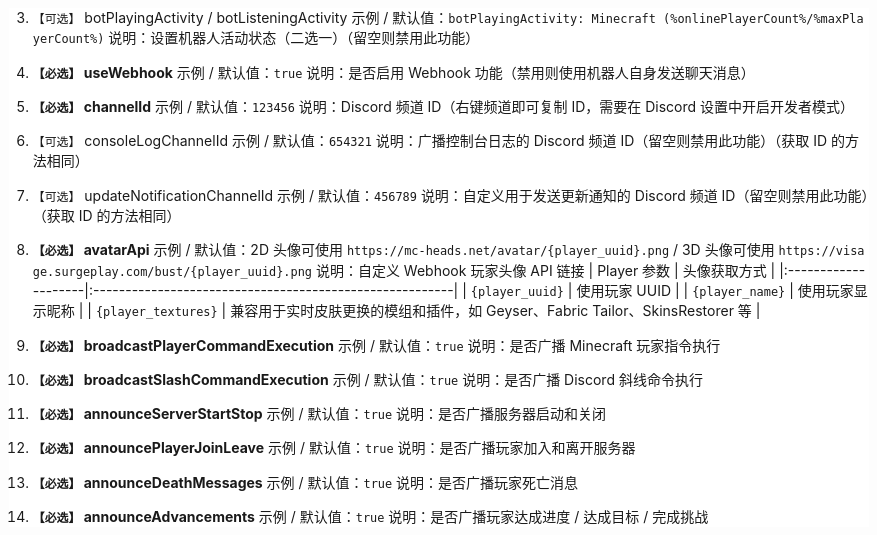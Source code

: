 3. `【可选】` botPlayingActivity / botListeningActivity
示例 / 默认值：`botPlayingActivity: Minecraft (%onlinePlayerCount%/%maxPlayerCount%)`
说明：设置机器人活动状态（二选一）（留空则禁用此功能）

4. **`【必选】` useWebhook**
示例 / 默认值：`true`
说明：是否启用 Webhook 功能（禁用则使用机器人自身发送聊天消息）

5. **`【必选】` channelId**
示例 / 默认值：`123456`
说明：Discord 频道 ID（右键频道即可复制 ID，需要在 Discord 设置中开启开发者模式）

6. `【可选】` consoleLogChannelId
示例 / 默认值：`654321`
说明：广播控制台日志的 Discord 频道 ID（留空则禁用此功能）（获取 ID 的方法相同）

7. `【可选】` updateNotificationChannelId
示例 / 默认值：`456789`
说明：自定义用于发送更新通知的 Discord 频道 ID（留空则禁用此功能）（获取 ID 的方法相同）

9. **`【必选】` avatarApi**
示例 / 默认值：2D 头像可使用 `https://mc-heads.net/avatar/{player_uuid}.png` / 3D 头像可使用 `https://visage.surgeplay.com/bust/{player_uuid}.png`
说明：自定义 Webhook 玩家头像 API 链接
| Player 参数           | 头像获取方式                                                  |
|:--------------------|:--------------------------------------------------------|
| `{player_uuid}`     | 使用玩家 UUID                                               |
| `{player_name}`     | 使用玩家显示昵称                                                  |
| `{player_textures}` | 兼容用于实时皮肤更换的模组和插件，如 Geyser、Fabric Tailor、SkinsRestorer 等 |

10. **`【必选】` broadcastPlayerCommandExecution**
示例 / 默认值：`true`
说明：是否广播 Minecraft 玩家指令执行

11. **`【必选】` broadcastSlashCommandExecution**
示例 / 默认值：`true`
说明：是否广播 Discord 斜线命令执行

12. **`【必选】` announceServerStartStop**
示例 / 默认值：`true`
说明：是否广播服务器启动和关闭

13. **`【必选】` announcePlayerJoinLeave**
示例 / 默认值：`true`
说明：是否广播玩家加入和离开服务器

14. **`【必选】` announceDeathMessages**
示例 / 默认值：`true`
说明：是否广播玩家死亡消息

15. **`【必选】` announceAdvancements**
示例 / 默认值：`true`
说明：是否广播玩家达成进度 / 达成目标 / 完成挑战
